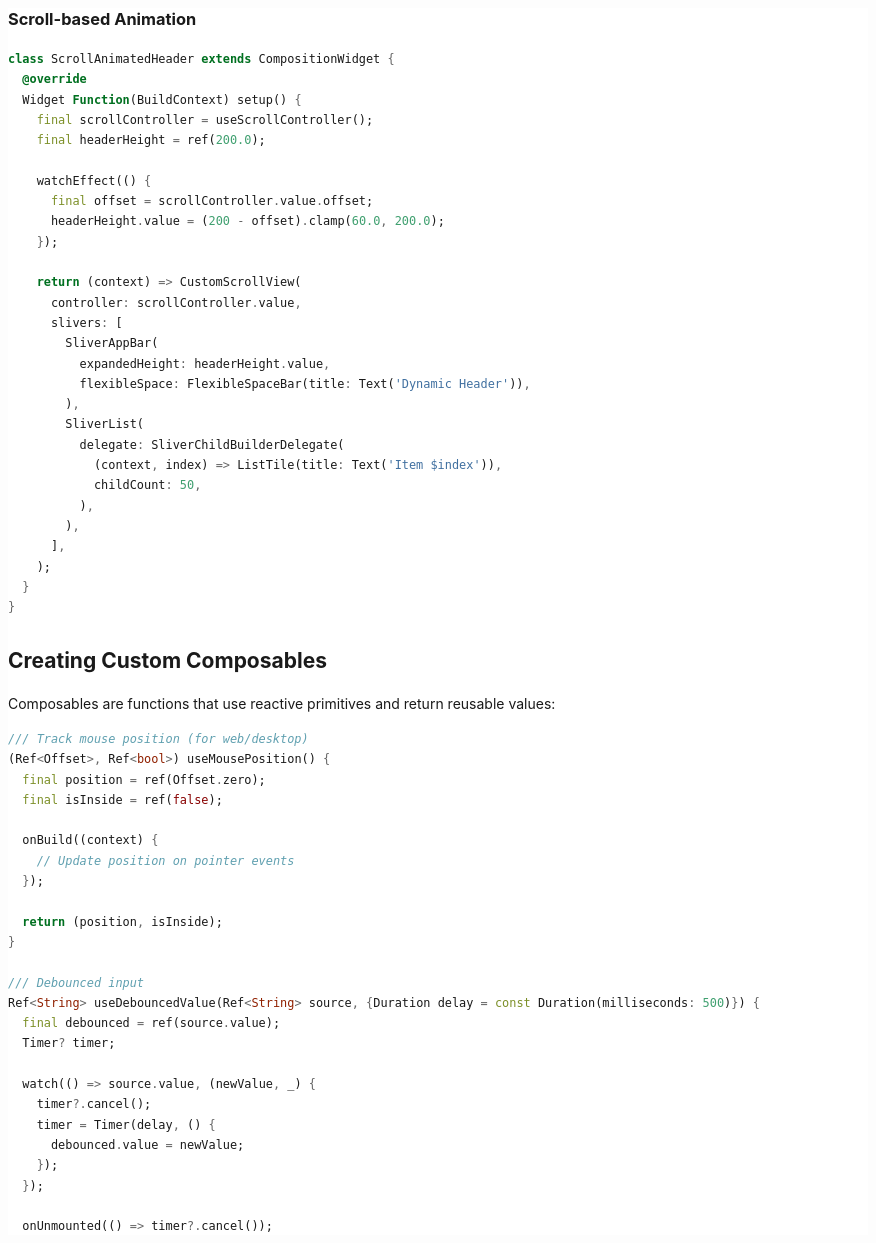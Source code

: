 ### Scroll-based Animation

```dart
class ScrollAnimatedHeader extends CompositionWidget {
  @override
  Widget Function(BuildContext) setup() {
    final scrollController = useScrollController();
    final headerHeight = ref(200.0);

    watchEffect(() {
      final offset = scrollController.value.offset;
      headerHeight.value = (200 - offset).clamp(60.0, 200.0);
    });

    return (context) => CustomScrollView(
      controller: scrollController.value,
      slivers: [
        SliverAppBar(
          expandedHeight: headerHeight.value,
          flexibleSpace: FlexibleSpaceBar(title: Text('Dynamic Header')),
        ),
        SliverList(
          delegate: SliverChildBuilderDelegate(
            (context, index) => ListTile(title: Text('Item $index')),
            childCount: 50,
          ),
        ),
      ],
    );
  }
}
```

## Creating Custom Composables

Composables are functions that use reactive primitives and return reusable values:

```dart
/// Track mouse position (for web/desktop)
(Ref<Offset>, Ref<bool>) useMousePosition() {
  final position = ref(Offset.zero);
  final isInside = ref(false);

  onBuild((context) {
    // Update position on pointer events
  });

  return (position, isInside);
}

/// Debounced input
Ref<String> useDebouncedValue(Ref<String> source, {Duration delay = const Duration(milliseconds: 500)}) {
  final debounced = ref(source.value);
  Timer? timer;

  watch(() => source.value, (newValue, _) {
    timer?.cancel();
    timer = Timer(delay, () {
      debounced.value = newValue;
    });
  });

  onUnmounted(() => timer?.cancel());
```